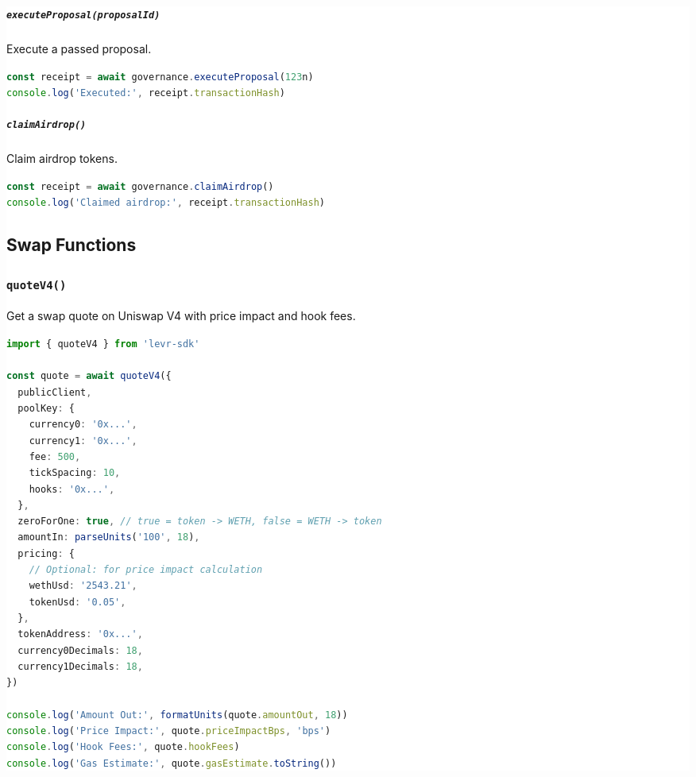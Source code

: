 ##### `executeProposal(proposalId)`

Execute a passed proposal.

```typescript
const receipt = await governance.executeProposal(123n)
console.log('Executed:', receipt.transactionHash)
```

##### `claimAirdrop()`

Claim airdrop tokens.

```typescript
const receipt = await governance.claimAirdrop()
console.log('Claimed airdrop:', receipt.transactionHash)
```

## Swap Functions

### `quoteV4()`

Get a swap quote on Uniswap V4 with price impact and hook fees.

```typescript
import { quoteV4 } from 'levr-sdk'

const quote = await quoteV4({
  publicClient,
  poolKey: {
    currency0: '0x...',
    currency1: '0x...',
    fee: 500,
    tickSpacing: 10,
    hooks: '0x...',
  },
  zeroForOne: true, // true = token -> WETH, false = WETH -> token
  amountIn: parseUnits('100', 18),
  pricing: {
    // Optional: for price impact calculation
    wethUsd: '2543.21',
    tokenUsd: '0.05',
  },
  tokenAddress: '0x...',
  currency0Decimals: 18,
  currency1Decimals: 18,
})

console.log('Amount Out:', formatUnits(quote.amountOut, 18))
console.log('Price Impact:', quote.priceImpactBps, 'bps')
console.log('Hook Fees:', quote.hookFees)
console.log('Gas Estimate:', quote.gasEstimate.toString())
```

